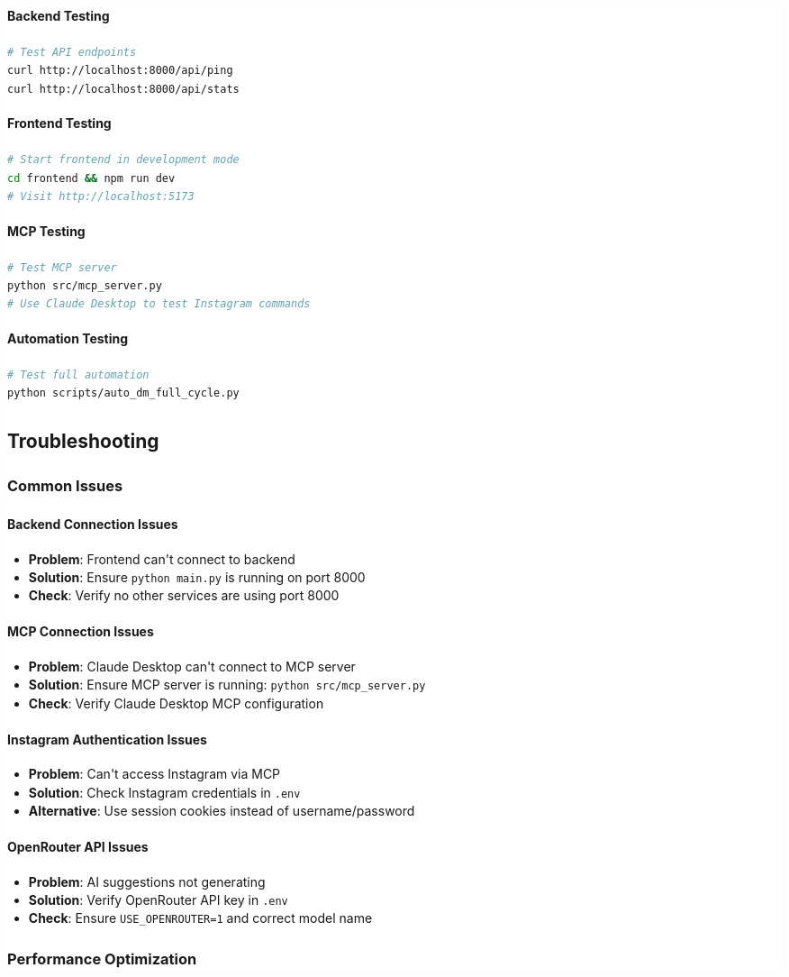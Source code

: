 #### Backend Testing
```bash
# Test API endpoints
curl http://localhost:8000/api/ping
curl http://localhost:8000/api/stats
```

#### Frontend Testing
```bash
# Start frontend in development mode
cd frontend && npm run dev
# Visit http://localhost:5173
```

#### MCP Testing
```bash
# Test MCP server
python src/mcp_server.py
# Use Claude Desktop to test Instagram commands
```

#### Automation Testing
```bash
# Test full automation
python scripts/auto_dm_full_cycle.py
```

## Troubleshooting

### Common Issues

#### Backend Connection Issues
- **Problem**: Frontend can't connect to backend
- **Solution**: Ensure `python main.py` is running on port 8000
- **Check**: Verify no other services are using port 8000

#### MCP Connection Issues
- **Problem**: Claude Desktop can't connect to MCP server
- **Solution**: Ensure MCP server is running: `python src/mcp_server.py`
- **Check**: Verify Claude Desktop MCP configuration

#### Instagram Authentication Issues
- **Problem**: Can't access Instagram via MCP
- **Solution**: Check Instagram credentials in `.env`
- **Alternative**: Use session cookies instead of username/password

#### OpenRouter API Issues
- **Problem**: AI suggestions not generating
- **Solution**: Verify OpenRouter API key in `.env`
- **Check**: Ensure `USE_OPENROUTER=1` and correct model name

### Performance Optimization
